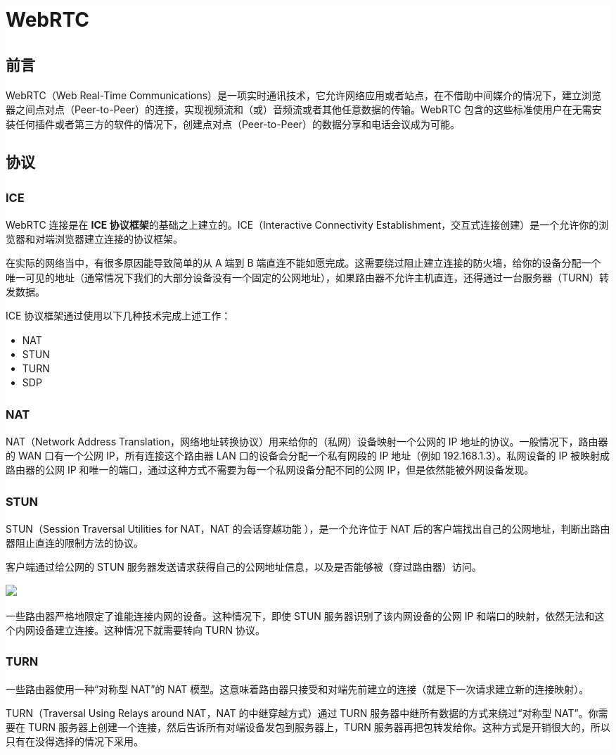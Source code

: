 # WebRTC

## 前言

WebRTC（Web Real-Time Communications）是一项实时通讯技术，它允许网络应用或者站点，在不借助中间媒介的情况下，建立浏览器之间点对点（Peer-to-Peer）的连接，实现视频流和（或）音频流或者其他任意数据的传输。WebRTC 包含的这些标准使用户在无需安装任何插件或者第三方的软件的情况下，创建点对点（Peer-to-Peer）的数据分享和电话会议成为可能。



## 协议

### ICE

WebRTC 连接是在 **ICE 协议框架**的基础之上建立的。ICE（Interactive Connectivity Establishment，交互式连接创建）是一个允许你的浏览器和对端浏览器建立连接的协议框架。<br />

在实际的网络当中，有很多原因能导致简单的从 A 端到 B 端直连不能如愿完成。这需要绕过阻止建立连接的防火墙，给你的设备分配一个唯一可见的地址（通常情况下我们的大部分设备没有一个固定的公网地址），如果路由器不允许主机直连，还得通过一台服务器（TURN）转发数据。

ICE 协议框架通过使用以下几种技术完成上述工作：

* NAT
* STUN
* TURN
* SDP
  
  

### NAT

NAT（Network Address Translation，网络地址转换协议）用来给你的（私网）设备映射一个公网的 IP 地址的协议。一般情况下，路由器的 WAN 口有一个公网 IP，所有连接这个路由器 LAN 口的设备会分配一个私有网段的 IP 地址（例如 192.168.1.3）。私网设备的 IP 被映射成路由器的公网 IP 和唯一的端口，通过这种方式不需要为每一个私网设备分配不同的公网 IP，但是依然能被外网设备发现。



### STUN

STUN（Session Traversal Utilities for NAT，NAT 的会话穿越功能 ），是一个允许位于 NAT 后的客户端找出自己的公网地址，判断出路由器阻止直连的限制方法的协议。<br />

客户端通过给公网的 STUN 服务器发送请求获得自己的公网地址信息，以及是否能够被（穿过路由器）访问。<br />

![](https://cdn.nlark.com/yuque/0/2023/png/22023164/1688695158425-44b166a8-4e8c-4ce4-87a0-a9d98ae91a9b.png#averageHue=%2347704c&clientId=ud9d0288e-3ae9-4&from=paste&id=uc093c812&originHeight=378&originWidth=259&originalType=url&ratio=1&rotation=0&showTitle=false&status=done&style=shadow&taskId=u5bf5d21b-ea66-441f-a517-82ea07029c4&title=)

一些路由器严格地限定了谁能连接内网的设备。这种情况下，即使 STUN 服务器识别了该内网设备的公网 IP 和端口的映射，依然无法和这个内网设备建立连接。这种情况下就需要转向 TURN 协议。



### TURN

一些路由器使用一种“对称型 NAT”的 NAT 模型。这意味着路由器只接受和对端先前建立的连接（就是下一次请求建立新的连接映射）。<br />

TURN（Traversal Using Relays around NAT，NAT 的中继穿越方式）通过 TURN 服务器中继所有数据的方式来绕过“对称型 NAT”。你需要在 TURN 服务器上创建一个连接，然后告诉所有对端设备发包到服务器上，TURN 服务器再把包转发给你。这种方式是开销很大的，所以只有在没得选择的情况下采用。<br />
